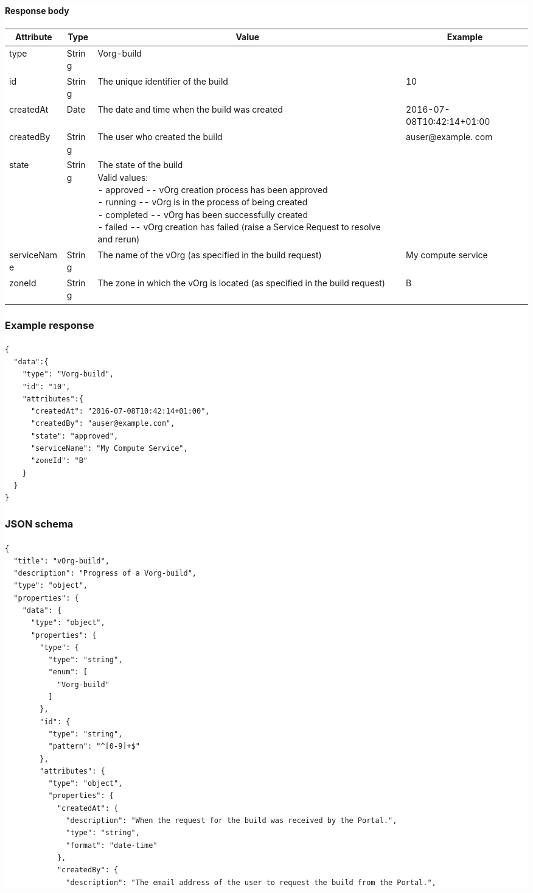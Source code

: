#### Response body

Attribute | Type | Value | Example
----------|------|-------|--------
type | String | Vorg-build | &nbsp;
id | String | The unique identifier of the build | 10
createdAt | Date | The date and time when the build was created | 2016-07-08T10:42:14+01:00
createdBy | String | The user who created the build | auser\@example. com
state | String | The state of the build<br>Valid values:<br>- approved -- vOrg creation process has been approved<br>- running -- vOrg is in the process of being created<br>- completed -- vOrg has been successfully created<br>-   failed -- vOrg creation has failed (raise a Service Request to resolve and rerun) | &nbsp;
serviceName | String | The name of the vOrg (as specified in the build request) | My compute service
zoneId | String | The zone in which the vOrg is located (as specified in the build request) | B

### Example response

```
{
  "data":{
    "type": "Vorg-build",
    "id": "10",
    "attributes":{
      "createdAt": "2016-07-08T10:42:14+01:00",
      "createdBy": "auser@example.com",
      "state": "approved",
      "serviceName": "My Compute Service",
      "zoneId": "B"
    }
  }
}
```

### JSON schema

```
{
  "title": "vOrg-build",
  "description": "Progress of a Vorg-build",
  "type": "object",
  "properties": {
    "data": {
      "type": "object",
      "properties": {
        "type": {
          "type": "string",
          "enum": [
            "Vorg-build"
          ]
        },
        "id": {
          "type": "string",
          "pattern": "^[0-9]+$"
        },
        "attributes": {
          "type": "object",
          "properties": {
            "createdAt": {
              "description": "When the request for the build was received by the Portal.",
              "type": "string",
              "format": "date-time"
            },
            "createdBy": {
              "description": "The email address of the user to request the build from the Portal.",
```